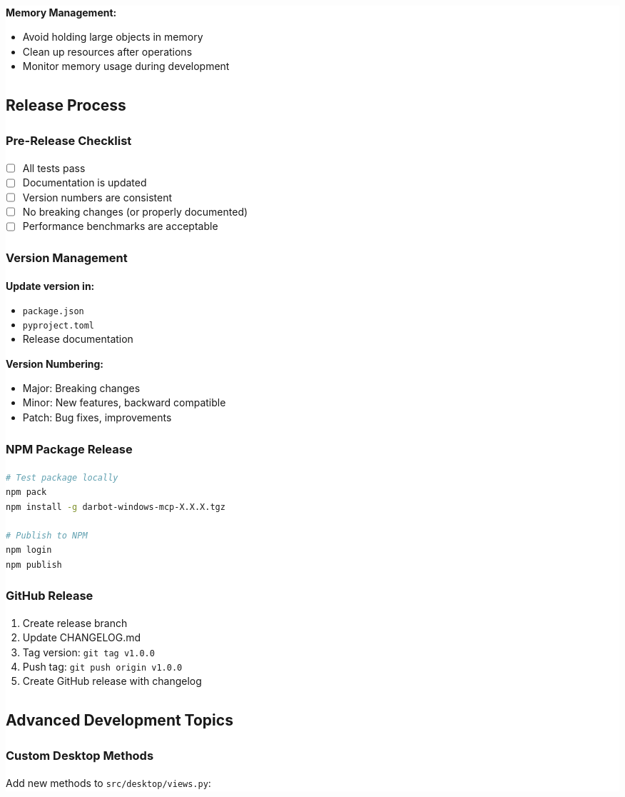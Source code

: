 **Memory Management:**
- Avoid holding large objects in memory
- Clean up resources after operations
- Monitor memory usage during development

## Release Process

### Pre-Release Checklist

- [ ] All tests pass
- [ ] Documentation is updated
- [ ] Version numbers are consistent
- [ ] No breaking changes (or properly documented)
- [ ] Performance benchmarks are acceptable

### Version Management

**Update version in:**
- `package.json`
- `pyproject.toml`
- Release documentation

**Version Numbering:**
- Major: Breaking changes
- Minor: New features, backward compatible
- Patch: Bug fixes, improvements

### NPM Package Release

```bash
# Test package locally
npm pack
npm install -g darbot-windows-mcp-X.X.X.tgz

# Publish to NPM
npm login
npm publish
```

### GitHub Release

1. Create release branch
2. Update CHANGELOG.md
3. Tag version: `git tag v1.0.0`
4. Push tag: `git push origin v1.0.0`
5. Create GitHub release with changelog

## Advanced Development Topics

### Custom Desktop Methods

Add new methods to `src/desktop/views.py`:
